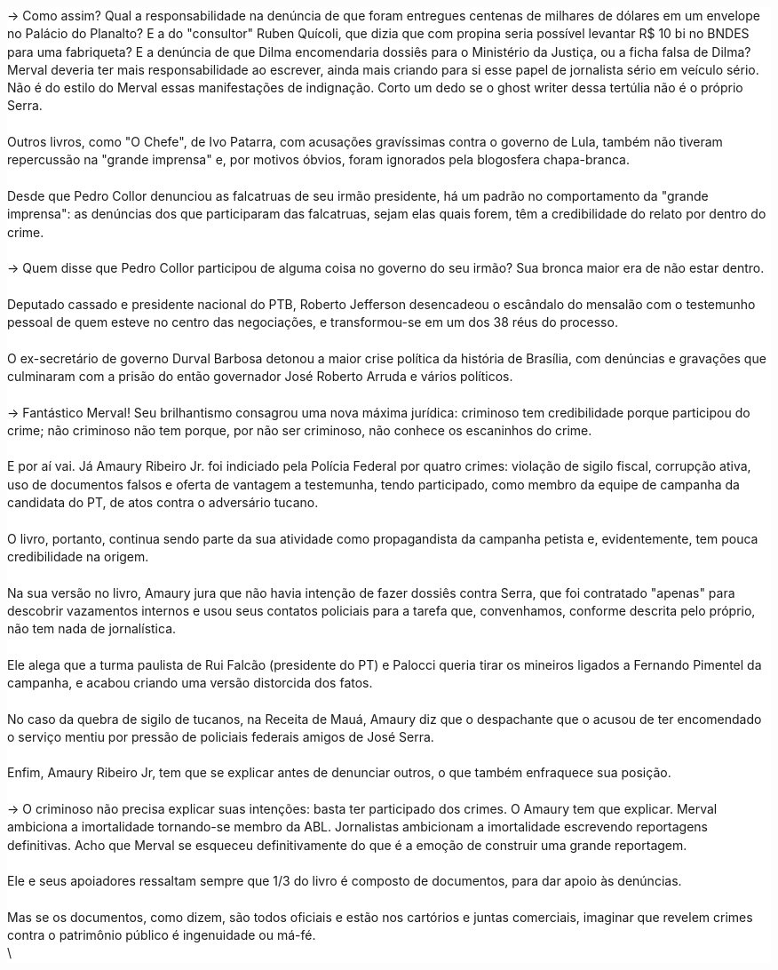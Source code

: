 -> Como assim? Qual a responsabilidade na denúncia de que foram entregues centenas de milhares de dólares em um envelope no Palácio do Planalto? E a do "consultor" Ruben Quícoli, que dizia que com propina seria possível levantar R$ 10 bi no BNDES para uma fabriqueta? E a denúncia de que Dilma encomendaria dossiês para o Ministério da Justiça, ou a ficha falsa de Dilma? Merval deveria ter mais responsabilidade ao escrever, ainda mais criando para si esse papel de jornalista sério em veículo sério. Não é do estilo do Merval essas manifestações de indignação. Corto um dedo se o ghost writer dessa tertúlia não é o próprio Serra.\
\
Outros livros, como "O Chefe", de Ivo Patarra, com acusações gravíssimas contra o governo de Lula, também não tiveram repercussão na "grande imprensa" e, por motivos óbvios, foram ignorados pela blogosfera chapa-branca.\
\
Desde que Pedro Collor denunciou as falcatruas de seu irmão presidente, há um padrão no comportamento da "grande imprensa": as denúncias dos que participaram das falcatruas, sejam elas quais forem, têm a credibilidade do relato por dentro do crime.\
\
-> Quem disse que Pedro Collor participou de alguma coisa no governo do seu irmão? Sua bronca maior era de não estar dentro.\
\
Deputado cassado e presidente nacional do PTB, Roberto Jefferson desencadeou o escândalo do mensalão com o testemunho pessoal de quem esteve no centro das negociações, e transformou-se em um dos 38 réus do processo.\
\
O ex-secretário de governo Durval Barbosa detonou a maior crise política da história de Brasília, com denúncias e gravações que culminaram com a prisão do então governador José Roberto Arruda e vários políticos.\
\
-> Fantástico Merval! Seu brilhantismo consagrou uma nova máxima jurídica: criminoso tem credibilidade porque participou do crime; não criminoso não tem porque, por não ser criminoso, não conhece os escaninhos do crime.\
\
E por aí vai. Já Amaury Ribeiro Jr. foi indiciado pela Polícia Federal por quatro crimes: violação de sigilo fiscal, corrupção ativa, uso de documentos falsos e oferta de vantagem a testemunha, tendo participado, como membro da equipe de campanha da candidata do PT, de atos contra o adversário tucano.\
\
O livro, portanto, continua sendo parte da sua atividade como propagandista da campanha petista e, evidentemente, tem pouca credibilidade na origem.\
\
Na sua versão no livro, Amaury jura que não havia intenção de fazer dossiês contra Serra, que foi contratado "apenas" para descobrir vazamentos internos e usou seus contatos policiais para a tarefa que, convenhamos, conforme descrita pelo próprio, não tem nada de jornalística.\
\
Ele alega que a turma paulista de Rui Falcão (presidente do PT) e Palocci queria tirar os mineiros ligados a Fernando Pimentel da campanha, e acabou criando uma versão distorcida dos fatos.\
\
No caso da quebra de sigilo de tucanos, na Receita de Mauá, Amaury diz que o despachante que o acusou de ter encomendado o serviço mentiu por pressão de policiais federais amigos de José Serra.\
\
Enfim, Amaury Ribeiro Jr, tem que se explicar antes de denunciar outros, o que também enfraquece sua posição.\
\
-> O criminoso não precisa explicar suas intenções: basta ter participado dos crimes. O Amaury tem que explicar. Merval ambiciona a imortalidade tornando-se membro da ABL. Jornalistas ambicionam a imortalidade escrevendo reportagens definitivas. Acho que Merval se esqueceu definitivamente do que é a emoção de construir uma grande reportagem.\
\
Ele e seus apoiadores ressaltam sempre que 1/3 do livro é composto de documentos, para dar apoio às denúncias.\
\
Mas se os documentos, como dizem, são todos oficiais e estão nos cartórios e juntas comerciais, imaginar que revelem crimes contra o patrimônio público é ingenuidade ou má-fé.\
\